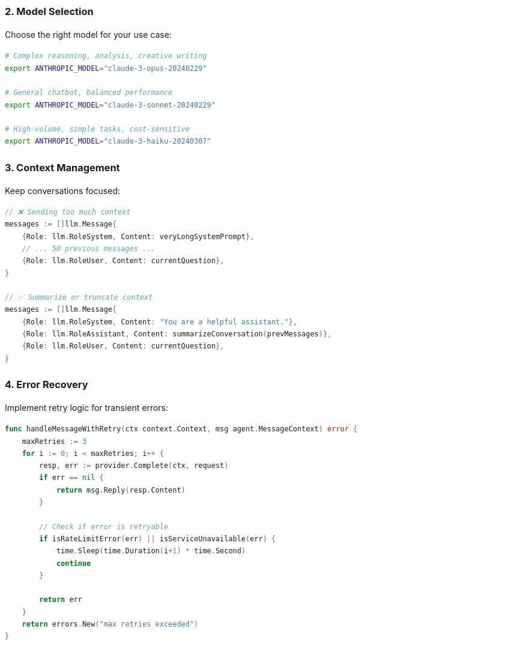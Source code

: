 ### 2. Model Selection

Choose the right model for your use case:

```bash
# Complex reasoning, analysis, creative writing
export ANTHROPIC_MODEL="claude-3-opus-20240229"

# General chatbot, balanced performance
export ANTHROPIC_MODEL="claude-3-sonnet-20240229"

# High-volume, simple tasks, cost-sensitive
export ANTHROPIC_MODEL="claude-3-haiku-20240307"
```

### 3. Context Management

Keep conversations focused:

```go
// ❌ Sending too much context
messages := []llm.Message{
    {Role: llm.RoleSystem, Content: veryLongSystemPrompt},
    // ... 50 previous messages ...
    {Role: llm.RoleUser, Content: currentQuestion},
}

// ✅ Summarize or truncate context
messages := []llm.Message{
    {Role: llm.RoleSystem, Content: "You are a helpful assistant."},
    {Role: llm.RoleAssistant, Content: summarizeConversation(prevMessages)},
    {Role: llm.RoleUser, Content: currentQuestion},
}
```

### 4. Error Recovery

Implement retry logic for transient errors:

```go
func handleMessageWithRetry(ctx context.Context, msg agent.MessageContext) error {
    maxRetries := 3
    for i := 0; i < maxRetries; i++ {
        resp, err := provider.Complete(ctx, request)
        if err == nil {
            return msg.Reply(resp.Content)
        }

        // Check if error is retryable
        if isRateLimitError(err) || isServiceUnavailable(err) {
            time.Sleep(time.Duration(i+1) * time.Second)
            continue
        }

        return err
    }
    return errors.New("max retries exceeded")
}
```
